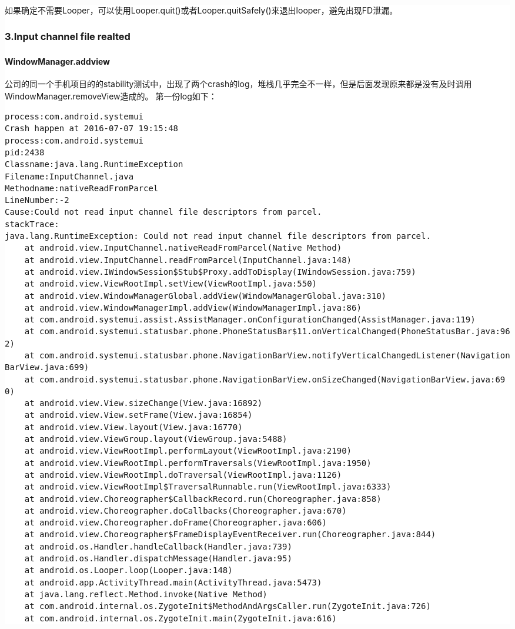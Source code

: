 如果确定不需要Looper，可以使用Looper.quit()或者Looper.quitSafely()来退出looper，避免出现FD泄漏。

### 3.Input channel file realted

#### WindowManager.addview
公司的同一个手机项目的的stability测试中，出现了两个crash的log，堆栈几乎完全不一样，但是后面发现原来都是没有及时调用WindowManager.removeView造成的。
第一份log如下：

<pre>
process:com.android.systemui  
Crash happen at 2016-07-07 19:15:48  
process:com.android.systemui  
pid:2438  
Classname:java.lang.RuntimeException  
Filename:InputChannel.java  
Methodname:nativeReadFromParcel  
LineNumber:-2  
Cause:Could not read input channel file descriptors from parcel.  
stackTrace:  
java.lang.RuntimeException: Could not read input channel file descriptors from parcel.  
    at android.view.InputChannel.nativeReadFromParcel(Native Method)  
    at android.view.InputChannel.readFromParcel(InputChannel.java:148)  
    at android.view.IWindowSession$Stub$Proxy.addToDisplay(IWindowSession.java:759)  
    at android.view.ViewRootImpl.setView(ViewRootImpl.java:550)  
    at android.view.WindowManagerGlobal.addView(WindowManagerGlobal.java:310)  
    at android.view.WindowManagerImpl.addView(WindowManagerImpl.java:86)  
    at com.android.systemui.assist.AssistManager.onConfigurationChanged(AssistManager.java:119)  
    at com.android.systemui.statusbar.phone.PhoneStatusBar$11.onVerticalChanged(PhoneStatusBar.java:962)  
    at com.android.systemui.statusbar.phone.NavigationBarView.notifyVerticalChangedListener(NavigationBarView.java:699)  
    at com.android.systemui.statusbar.phone.NavigationBarView.onSizeChanged(NavigationBarView.java:690)  
    at android.view.View.sizeChange(View.java:16892)  
    at android.view.View.setFrame(View.java:16854)  
    at android.view.View.layout(View.java:16770)  
    at android.view.ViewGroup.layout(ViewGroup.java:5488)  
    at android.view.ViewRootImpl.performLayout(ViewRootImpl.java:2190)  
    at android.view.ViewRootImpl.performTraversals(ViewRootImpl.java:1950)  
    at android.view.ViewRootImpl.doTraversal(ViewRootImpl.java:1126)  
    at android.view.ViewRootImpl$TraversalRunnable.run(ViewRootImpl.java:6333)  
    at android.view.Choreographer$CallbackRecord.run(Choreographer.java:858)  
    at android.view.Choreographer.doCallbacks(Choreographer.java:670)  
    at android.view.Choreographer.doFrame(Choreographer.java:606)  
    at android.view.Choreographer$FrameDisplayEventReceiver.run(Choreographer.java:844)  
    at android.os.Handler.handleCallback(Handler.java:739)  
    at android.os.Handler.dispatchMessage(Handler.java:95)  
    at android.os.Looper.loop(Looper.java:148)  
    at android.app.ActivityThread.main(ActivityThread.java:5473)  
    at java.lang.reflect.Method.invoke(Native Method)  
    at com.android.internal.os.ZygoteInit$MethodAndArgsCaller.run(ZygoteInit.java:726)  
    at com.android.internal.os.ZygoteInit.main(ZygoteInit.java:616)  
</pre>
